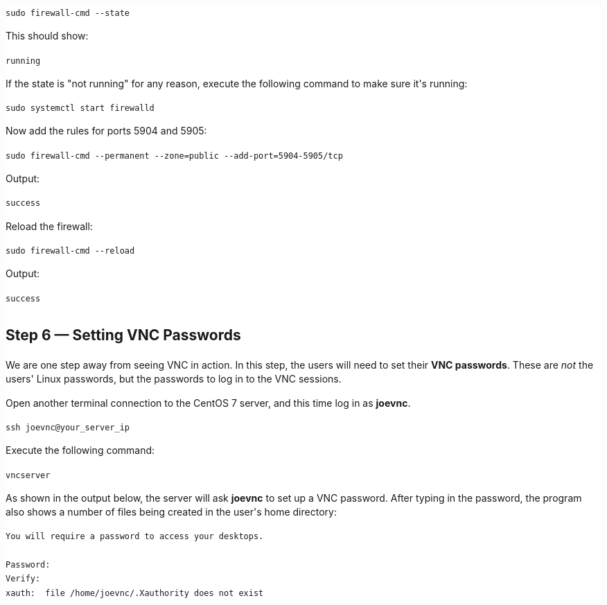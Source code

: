     
    sudo firewall-cmd --state
    

This should show:
    
    
    running
    

If the state is "not running" for any reason, execute the following command to make sure it's running:
    
    
    sudo systemctl start firewalld
    

Now add the rules for ports 5904 and 5905:
    
    
    sudo firewall-cmd --permanent --zone=public --add-port=5904-5905/tcp
    

Output:
    
    
    success
    

Reload the firewall:
    
    
    sudo firewall-cmd --reload
    

Output:
    
    
    success
    

## Step 6 — Setting VNC Passwords

We are one step away from seeing VNC in action. In this step, the users will need to set their **VNC passwords**. These are _not_ the users' Linux passwords, but the passwords to log in to the VNC sessions.

Open another terminal connection to the CentOS 7 server, and this time log in as **joevnc**. 
    
    
    ssh joevnc@your_server_ip
    

Execute the following command:
    
    
    vncserver
    

As shown in the output below, the server will ask **joevnc** to set up a VNC password. After typing in the password, the program also shows a number of files being created in the user's home directory:
    
    
    You will require a password to access your desktops.
    
    Password:
    Verify:
    xauth:  file /home/joevnc/.Xauthority does not exist
    
